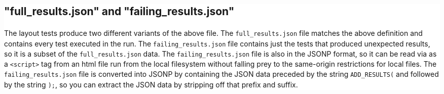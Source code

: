 ## "full_results.json" and "failing_results.json"

The layout tests produce two different variants of the above file. The
`full_results.json` file matches the above definition and contains every test
executed in the run. The `failing_results.json` file contains just the tests
that produced unexpected results, so it is a subset of the `full_results.json`
data. The `failing_results.json` file is also in the JSONP format, so it can be
read via as a `<script>` tag from an html file run from the local filesystem
without falling prey to the same-origin restrictions for local files.  The
`failing_results.json` file is converted into JSONP by containing the JSON data
preceded by the string `ADD_RESULTS(` and followed by the string `);`, so you
can extract the JSON data by stripping off that prefix and suffix.
